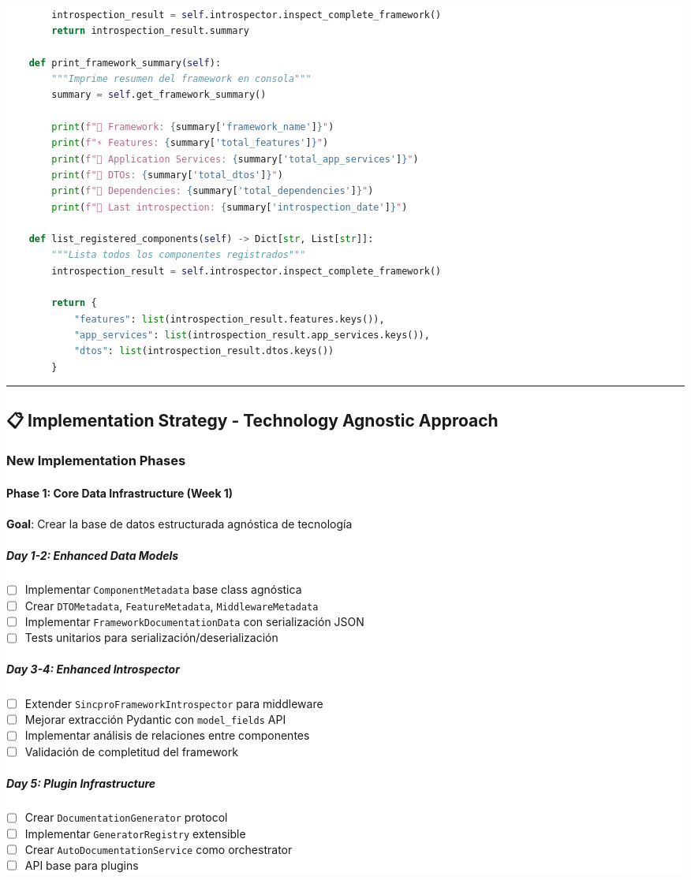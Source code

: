 ```python
        introspection_result = self.introspector.inspect_complete_framework()
        return introspection_result.summary
    
    def print_framework_summary(self):
        """Imprime resumen del framework en consola"""
        summary = self.get_framework_summary()
        
        print(f"🚌 Framework: {summary['framework_name']}")
        print(f"⚡ Features: {summary['total_features']}")
        print(f"🎯 Application Services: {summary['total_app_services']}")
        print(f"📝 DTOs: {summary['total_dtos']}")
        print(f"🔧 Dependencies: {summary['total_dependencies']}")
        print(f"📅 Last introspection: {summary['introspection_date']}")
    
    def list_registered_components(self) -> Dict[str, List[str]]:
        """Lista todos los componentes registrados"""
        introspection_result = self.introspector.inspect_complete_framework()
        
        return {
            "features": list(introspection_result.features.keys()),
            "app_services": list(introspection_result.app_services.keys()),
            "dtos": list(introspection_result.dtos.keys())
        }
```

---

## 📋 Implementation Strategy - Technology Agnostic Approach

### New Implementation Phases

#### Phase 1: Core Data Infrastructure (Week 1)

**Goal**: Crear la base de datos estructurada agnóstica de tecnología

##### Day 1-2: Enhanced Data Models

- [ ] Implementar `ComponentMetadata` base class agnóstica
- [ ] Crear `DTOMetadata`, `FeatureMetadata`, `MiddlewareMetadata` 
- [ ] Implementar `FrameworkDocumentationData` con serialización JSON
- [ ] Tests unitarios para serialización/deserialización

##### Day 3-4: Enhanced Introspector

- [ ] Extender `SincproFrameworkIntrospector` para middleware
- [ ] Mejorar extracción Pydantic con `model_fields` API
- [ ] Implementar análisis de relaciones entre componentes
- [ ] Validación de completitud del framework

##### Day 5: Plugin Infrastructure

- [ ] Crear `DocumentationGenerator` protocol
- [ ] Implementar `GeneratorRegistry` extensible
- [ ] Crear `AutoDocumentationService` como orchestrator
- [ ] API base para plugins
